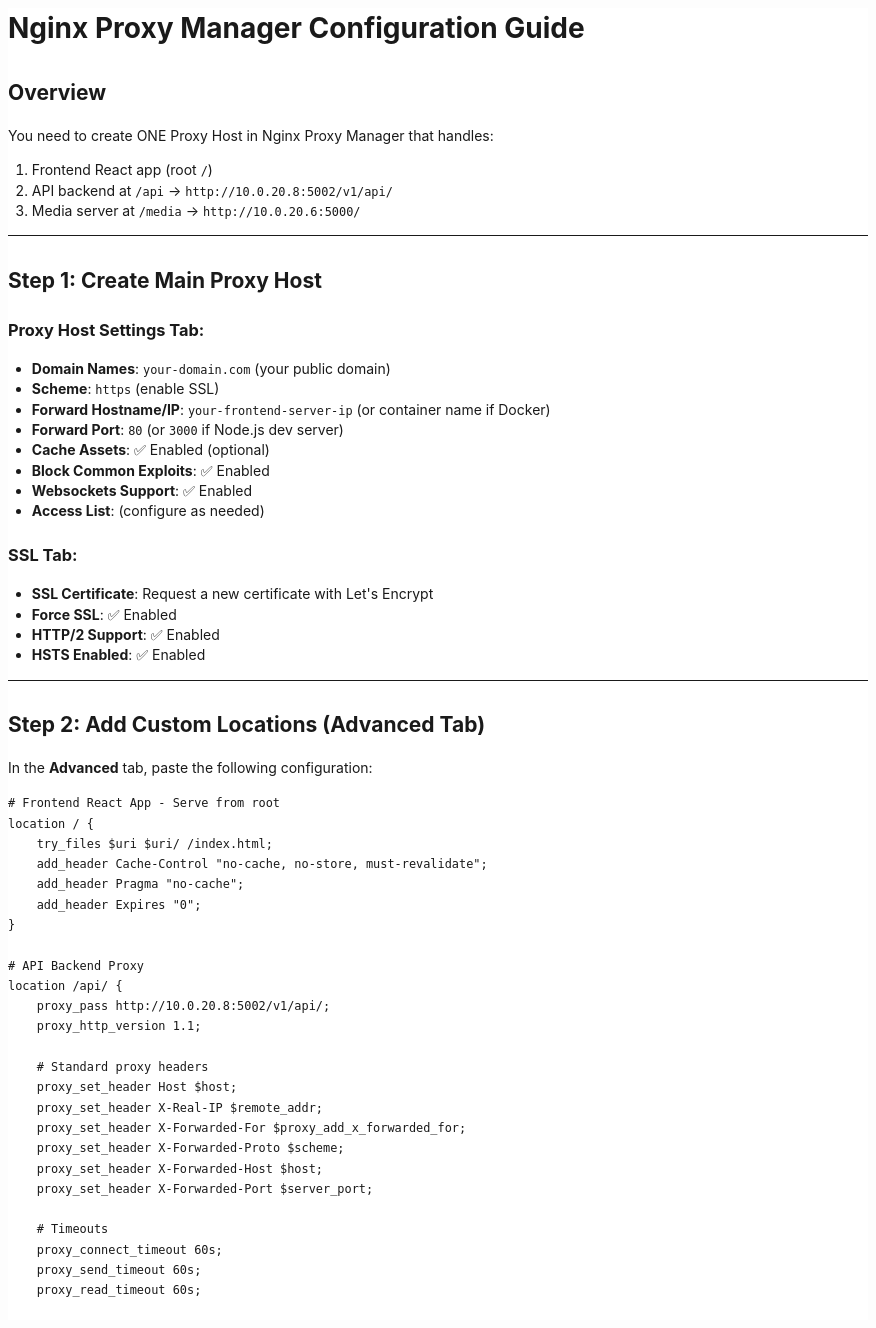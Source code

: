 # Nginx Proxy Manager Configuration Guide

## Overview
You need to create ONE Proxy Host in Nginx Proxy Manager that handles:
1. Frontend React app (root `/`)
2. API backend at `/api` → `http://10.0.20.8:5002/v1/api/`
3. Media server at `/media` → `http://10.0.20.6:5000/`

---

## Step 1: Create Main Proxy Host

### Proxy Host Settings Tab:
- **Domain Names**: `your-domain.com` (your public domain)
- **Scheme**: `https` (enable SSL)
- **Forward Hostname/IP**: `your-frontend-server-ip` (or container name if Docker)
- **Forward Port**: `80` (or `3000` if Node.js dev server)
- **Cache Assets**: ✅ Enabled (optional)
- **Block Common Exploits**: ✅ Enabled
- **Websockets Support**: ✅ Enabled
- **Access List**: (configure as needed)

### SSL Tab:
- **SSL Certificate**: Request a new certificate with Let's Encrypt
- **Force SSL**: ✅ Enabled
- **HTTP/2 Support**: ✅ Enabled
- **HSTS Enabled**: ✅ Enabled

---

## Step 2: Add Custom Locations (Advanced Tab)

In the **Advanced** tab, paste the following configuration:

```nginx
# Frontend React App - Serve from root
location / {
    try_files $uri $uri/ /index.html;
    add_header Cache-Control "no-cache, no-store, must-revalidate";
    add_header Pragma "no-cache";
    add_header Expires "0";
}

# API Backend Proxy
location /api/ {
    proxy_pass http://10.0.20.8:5002/v1/api/;
    proxy_http_version 1.1;
    
    # Standard proxy headers
    proxy_set_header Host $host;
    proxy_set_header X-Real-IP $remote_addr;
    proxy_set_header X-Forwarded-For $proxy_add_x_forwarded_for;
    proxy_set_header X-Forwarded-Proto $scheme;
    proxy_set_header X-Forwarded-Host $host;
    proxy_set_header X-Forwarded-Port $server_port;
    
    # Timeouts
    proxy_connect_timeout 60s;
    proxy_send_timeout 60s;
    proxy_read_timeout 60s;
    
```